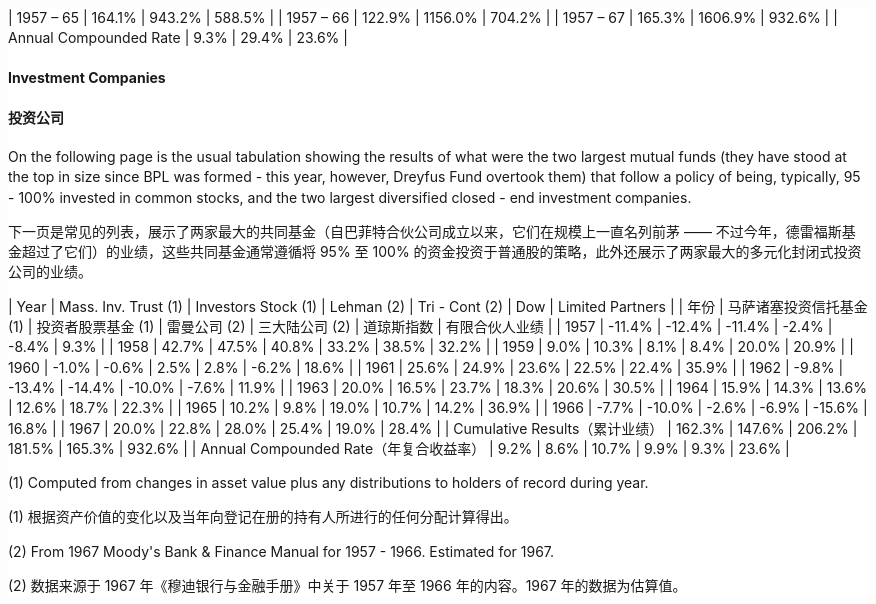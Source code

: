 | 1957 – 65 | 164.1%                  | 943.2%              | 588.5%                   |
| 1957 – 66 | 122.9%                  | 1156.0%             | 704.2%                   |
| 1957 – 67 | 165.3%                  | 1606.9%             | 932.6%                   |
| Annual Compounded Rate | 9.3% | 29.4% | 23.6% |

#### Investment Companies

#### 投资公司

On the following page is the usual tabulation showing the results of what were the two largest mutual funds (they have stood at the top in size since BPL was formed - this year, however, Dreyfus Fund overtook them) that follow a policy of being, typically, 95 - 100% invested in common stocks, and the two largest diversified closed - end investment companies.

下一页是常见的列表，展示了两家最大的共同基金（自巴菲特合伙公司成立以来，它们在规模上一直名列前茅 —— 不过今年，德雷福斯基金超过了它们）的业绩，这些共同基金通常遵循将 95% 至 100% 的资金投资于普通股的策略，此外还展示了两家最大的多元化封闭式投资公司的业绩。

| Year | Mass. Inv. Trust (1) | Investors Stock (1) | Lehman (2) | Tri - Cont (2) | Dow | Limited Partners |
| 年份 | 马萨诸塞投资信托基金 (1) | 投资者股票基金 (1) | 雷曼公司 (2) | 三大陆公司 (2) | 道琼斯指数 | 有限合伙人业绩 |
| 1957 | -11.4%               | -12.4%              | -11.4%     | -2.4%           | -8.4% | 9.3%             |
| 1958 | 42.7%                | 47.5%               | 40.8%      | 33.2%          | 38.5% | 32.2%            |
| 1959 | 9.0%                 | 10.3%               | 8.1%       | 8.4%           | 20.0% | 20.9%            |
| 1960 | -1.0%                | -0.6%               | 2.5%       | 2.8%           | -6.2% | 18.6%            |
| 1961 | 25.6%                | 24.9%               | 23.6%      | 22.5%          | 22.4% | 35.9%            |
| 1962 | -9.8%                | -13.4%              | -14.4%     | -10.0%          | -7.6% | 11.9%            |
| 1963 | 20.0%                | 16.5%               | 23.7%      | 18.3%          | 20.6% | 30.5%            |
| 1964 | 15.9%                | 14.3%               | 13.6%      | 12.6%          | 18.7% | 22.3%            |
| 1965 | 10.2%                | 9.8%                | 19.0%      | 10.7%          | 14.2% | 36.9%            |
| 1966 | -7.7%                | -10.0%              | -2.6%      | -6.9%           | -15.6% | 16.8%            |
| 1967 | 20.0% | 22.8% | 28.0% | 25.4% | 19.0% | 28.4% |
| Cumulative Results（累计业绩） | 162.3% | 147.6% | 206.2% | 181.5% | 165.3% | 932.6% |
| Annual Compounded Rate（年复合收益率） | 9.2% | 8.6% | 10.7% | 9.9% | 9.3% | 23.6% |

(1) Computed from changes in asset value plus any distributions to holders of record during year.

(1) 根据资产价值的变化以及当年向登记在册的持有人所进行的任何分配计算得出。

(2) From 1967 Moody's Bank & Finance Manual for 1957 - 1966. Estimated for 1967.

(2) 数据来源于 1967 年《穆迪银行与金融手册》中关于 1957 年至 1966 年的内容。1967 年的数据为估算值。
